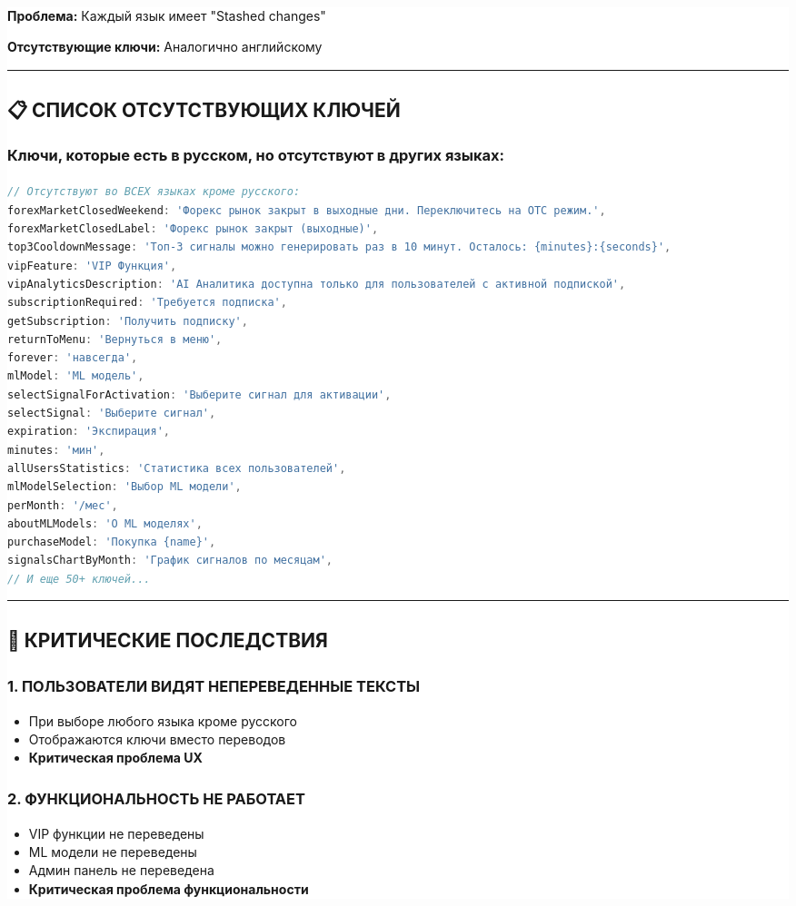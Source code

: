 **Проблема:** Каждый язык имеет "Stashed changes"

**Отсутствующие ключи:** Аналогично английскому

---

## 📋 СПИСОК ОТСУТСТВУЮЩИХ КЛЮЧЕЙ

### Ключи, которые есть в русском, но отсутствуют в других языках:

```javascript
// Отсутствуют во ВСЕХ языках кроме русского:
forexMarketClosedWeekend: 'Форекс рынок закрыт в выходные дни. Переключитесь на OTC режим.',
forexMarketClosedLabel: 'Форекс рынок закрыт (выходные)',
top3CooldownMessage: 'Топ-3 сигналы можно генерировать раз в 10 минут. Осталось: {minutes}:{seconds}',
vipFeature: 'VIP Функция',
vipAnalyticsDescription: 'AI Аналитика доступна только для пользователей с активной подпиской',
subscriptionRequired: 'Требуется подписка',
getSubscription: 'Получить подписку',
returnToMenu: 'Вернуться в меню',
forever: 'навсегда',
mlModel: 'ML модель',
selectSignalForActivation: 'Выберите сигнал для активации',
selectSignal: 'Выберите сигнал',
expiration: 'Экспирация',
minutes: 'мин',
allUsersStatistics: 'Статистика всех пользователей',
mlModelSelection: 'Выбор ML модели',
perMonth: '/мес',
aboutMLModels: 'О ML моделях',
purchaseModel: 'Покупка {name}',
signalsChartByMonth: 'График сигналов по месяцам',
// И еще 50+ ключей...
```

---

## 🚨 КРИТИЧЕСКИЕ ПОСЛЕДСТВИЯ

### 1. **ПОЛЬЗОВАТЕЛИ ВИДЯТ НЕПЕРЕВЕДЕННЫЕ ТЕКСТЫ**

- При выборе любого языка кроме русского
- Отображаются ключи вместо переводов
- **Критическая проблема UX**

### 2. **ФУНКЦИОНАЛЬНОСТЬ НЕ РАБОТАЕТ**

- VIP функции не переведены
- ML модели не переведены
- Админ панель не переведена
- **Критическая проблема функциональности**
